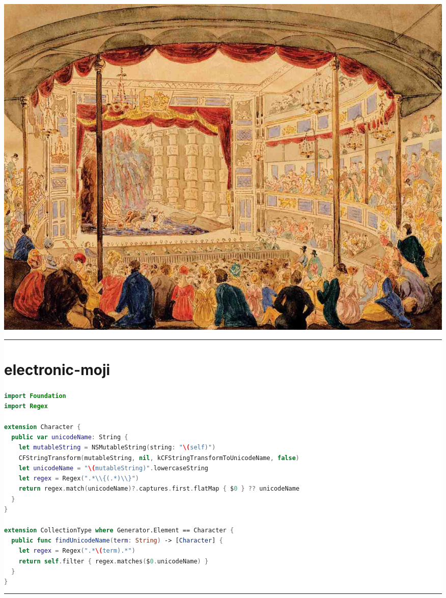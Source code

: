 ![](images/paintings/theatre.jpg)

---

# electronic-moji

```swift
import Foundation
import Regex

extension Character {
  public var unicodeName: String {
    let mutableString = NSMutableString(string: "\(self)")
    CFStringTransform(mutableString, nil, kCFStringTransformToUnicodeName, false)
    let unicodeName = "\(mutableString)".lowercaseString
    let regex = Regex(".*\\{(.*)\\}")
    return regex.match(unicodeName)?.captures.first.flatMap { $0 } ?? unicodeName
  }
}

extension CollectionType where Generator.Element == Character {
  public func findUnicodeName(term: String) -> [Character] {
    let regex = Regex(".*\(term).*")
    return self.filter { regex.matches($0.unicodeName) }
  }
}
```

---